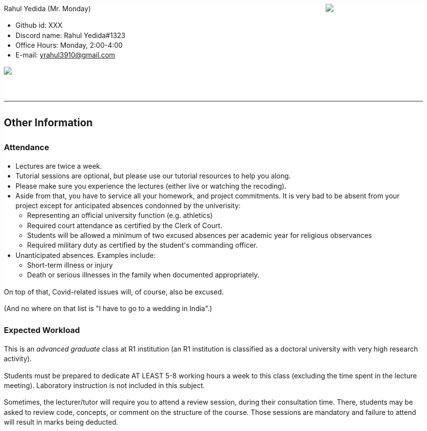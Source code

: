 <img width=200 align=right src="https://i.imgur.com/Z98l5vE.jpeg"> 
  
Rahul Yedida (Mr. Monday)

+ Github id:  XXX
+ Discord  name: Rahul Yedida#1323
+ Office Hours: Monday, 2:00-4:00  
+ E-mail: yrahul3910@gmail.com

[![](https://academics.umw.edu/writing-fredericksburg/files/2013/08/schedule-appointment-button-orange-300x154.png)](https://calendly.com/ryedida)

<br clear=all>

-------

## Other Information

### Attendance

- Lectures are twice a week.
- Tutorial sessions are optional, but please use our tutorial resources
  to help you along.
- Please make sure you experience the lectures (either live or watching
  the recoding).
- Aside from that, you have  to service all your homework, and project
  commitments. It is very bad to be absent from your project except
  for anticipated absences condonned by the univerisity:
     - Representing an official university function (e.g. athletics)
     - Required court attendance as certified by the Clerk of Court.
     - Students will be allowed a minimum of two excused absences per academic year for religious observances 
     - Required military duty as certified by the student's commanding officer.
- Unanticipated absences. Examples include:
     - Short-term illness or injury
     - Death or serious illnesses in the family when documented appropriately. 

On top of that, Covid-related issues will, of course, also be excused.

(And no where on that list is "I have to go to a wedding in India".)

### Expected Workload
This is an _advanced graduate_ class at  R1 institution 
(an R1 institution is classified as a doctoral university with very high research activity). 

 Students must be
prepared to dedicate AT LEAST 5-8 working hours a
week to this class (excluding the time spent in the
lecture meeting). Laboratory instruction is not included
in this subject.

Sometimes, the lecturer/tutor will require you to
attend a review session, during their consultation
time. There, students may be asked to review code,
concepts, or comment on the structure of the
course. Those sessions are mandatory and failure to
attend will result in marks being deducted.
